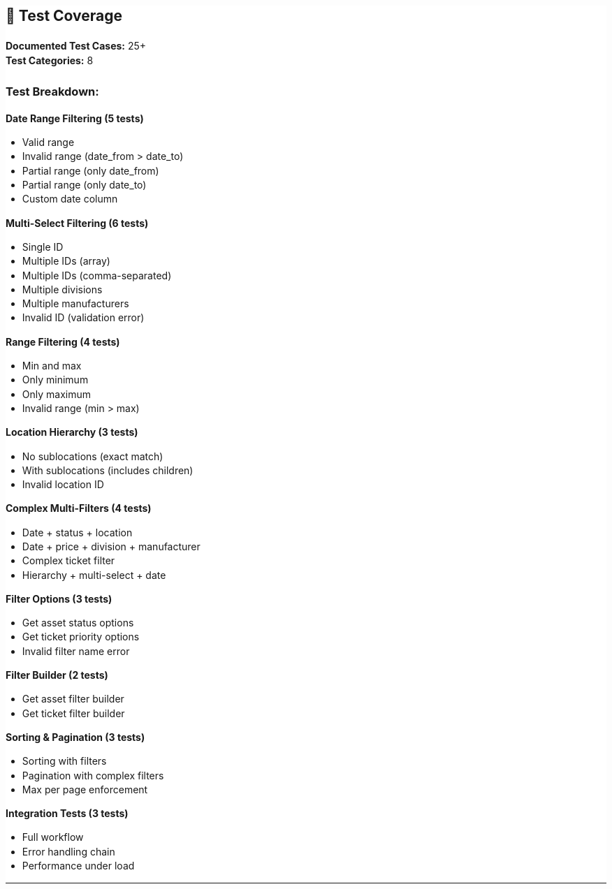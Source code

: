 ## 🧪 Test Coverage

**Documented Test Cases:** 25+  
**Test Categories:** 8  

### Test Breakdown:

**Date Range Filtering (5 tests)**
- Valid range
- Invalid range (date_from > date_to)
- Partial range (only date_from)
- Partial range (only date_to)
- Custom date column

**Multi-Select Filtering (6 tests)**
- Single ID
- Multiple IDs (array)
- Multiple IDs (comma-separated)
- Multiple divisions
- Multiple manufacturers
- Invalid ID (validation error)

**Range Filtering (4 tests)**
- Min and max
- Only minimum
- Only maximum
- Invalid range (min > max)

**Location Hierarchy (3 tests)**
- No sublocations (exact match)
- With sublocations (includes children)
- Invalid location ID

**Complex Multi-Filters (4 tests)**
- Date + status + location
- Date + price + division + manufacturer
- Complex ticket filter
- Hierarchy + multi-select + date

**Filter Options (3 tests)**
- Get asset status options
- Get ticket priority options
- Invalid filter name error

**Filter Builder (2 tests)**
- Get asset filter builder
- Get ticket filter builder

**Sorting & Pagination (3 tests)**
- Sorting with filters
- Pagination with complex filters
- Max per page enforcement

**Integration Tests (3 tests)**
- Full workflow
- Error handling chain
- Performance under load

---